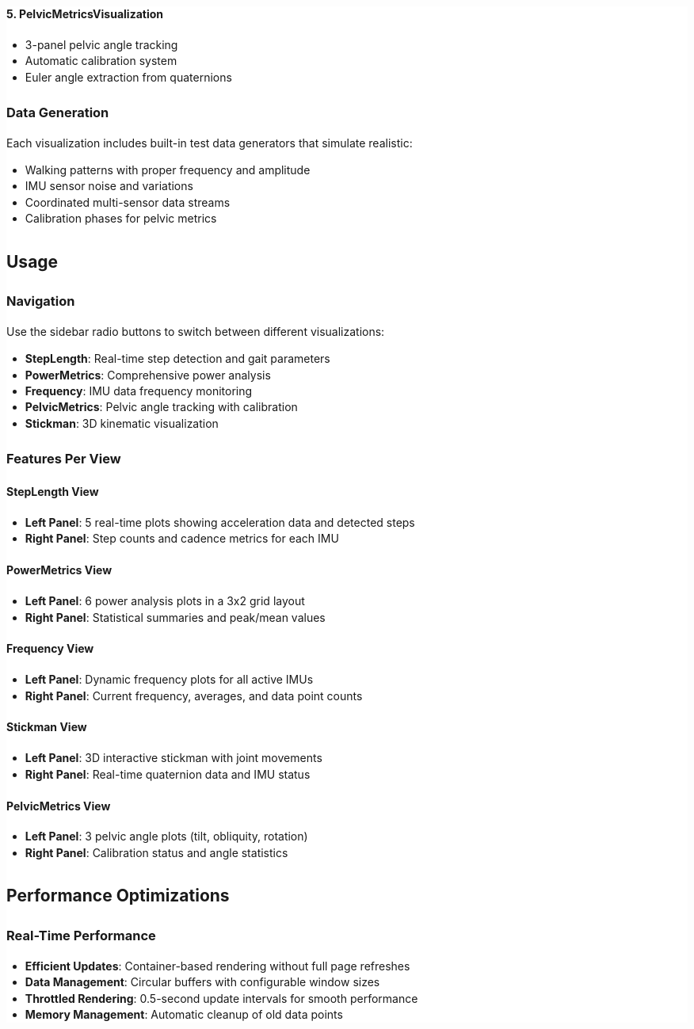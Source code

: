 #### 5. PelvicMetricsVisualization
- 3-panel pelvic angle tracking
- Automatic calibration system
- Euler angle extraction from quaternions

### Data Generation
Each visualization includes built-in test data generators that simulate realistic:
- Walking patterns with proper frequency and amplitude
- IMU sensor noise and variations
- Coordinated multi-sensor data streams
- Calibration phases for pelvic metrics

## Usage

### Navigation
Use the sidebar radio buttons to switch between different visualizations:
- **StepLength**: Real-time step detection and gait parameters
- **PowerMetrics**: Comprehensive power analysis
- **Frequency**: IMU data frequency monitoring
- **PelvicMetrics**: Pelvic angle tracking with calibration
- **Stickman**: 3D kinematic visualization

### Features Per View

#### StepLength View
- **Left Panel**: 5 real-time plots showing acceleration data and detected steps
- **Right Panel**: Step counts and cadence metrics for each IMU

#### PowerMetrics View
- **Left Panel**: 6 power analysis plots in a 3x2 grid layout
- **Right Panel**: Statistical summaries and peak/mean values

#### Frequency View
- **Left Panel**: Dynamic frequency plots for all active IMUs
- **Right Panel**: Current frequency, averages, and data point counts

#### Stickman View
- **Left Panel**: 3D interactive stickman with joint movements
- **Right Panel**: Real-time quaternion data and IMU status

#### PelvicMetrics View
- **Left Panel**: 3 pelvic angle plots (tilt, obliquity, rotation)
- **Right Panel**: Calibration status and angle statistics

## Performance Optimizations

### Real-Time Performance
- **Efficient Updates**: Container-based rendering without full page refreshes
- **Data Management**: Circular buffers with configurable window sizes
- **Throttled Rendering**: 0.5-second update intervals for smooth performance
- **Memory Management**: Automatic cleanup of old data points
